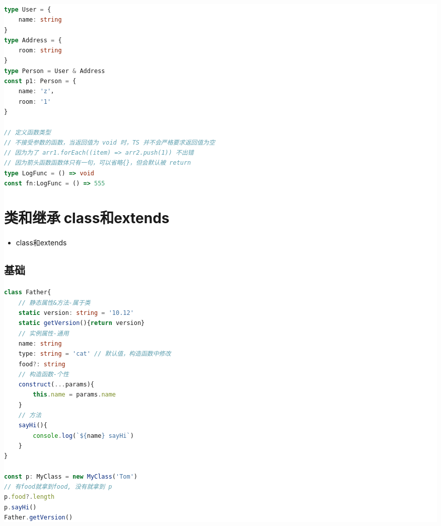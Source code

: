 ```ts
type User = {
    name: string
}
type Address = {
    room: string
}
type Person = User & Address
const p1: Person = {
    name: 'z'，
    room: '1'
}

// 定义函数类型
// 不接受参数的函数，当返回值为 void 时，TS 并不会严格要求返回值为空
// 因为为了 arr1.forEach((item) => arr2.push(1)) 不出错
// 因为箭头函数函数体只有一句，可以省略{}，但会默认被 return
type LogFunc = () => void
const fn:LogFunc = () => 555
```





# 类和继承 class和extends

- class和extends

## 基础

```ts
class Father{
    // 静态属性&方法-属于类
    static version: string = '10.12'
    static getVersion(){return version}
    // 实例属性-通用
    name: string
    type: string = 'cat' // 默认值，构造函数中修改
    food?: string
    // 构造函数-个性
    construct(...params){
        this.name = params.name
    }
    // 方法
    sayHi(){
        console.log(`${name} sayHi`)
    }
}

const p: MyClass = new MyClass('Tom')
// 有food就拿到food, 没有就拿到 p
p.food?.length
p.sayHi()
Father.getVersion()
```
